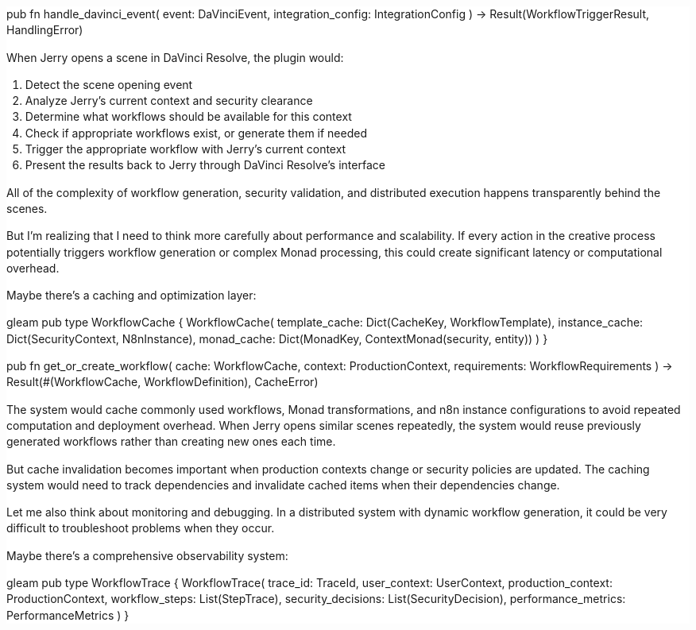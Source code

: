 pub fn handle_davinci_event(
  event: DaVinciEvent,
  integration_config: IntegrationConfig
) -> Result(WorkflowTriggerResult, HandlingError)


When Jerry opens a scene in DaVinci Resolve, the plugin would:

1. Detect the scene opening event
1. Analyze Jerry’s current context and security clearance
1. Determine what workflows should be available for this context
1. Check if appropriate workflows exist, or generate them if needed
1. Trigger the appropriate workflow with Jerry’s current context
1. Present the results back to Jerry through DaVinci Resolve’s interface

All of the complexity of workflow generation, security validation, and distributed execution happens transparently behind the scenes.

But I’m realizing that I need to think more carefully about performance and scalability. If every action in the creative process potentially triggers workflow generation or complex Monad processing, this could create significant latency or computational overhead.

Maybe there’s a caching and optimization layer:

gleam
pub type WorkflowCache {
  WorkflowCache(
    template_cache: Dict(CacheKey, WorkflowTemplate),
    instance_cache: Dict(SecurityContext, N8nInstance),
    monad_cache: Dict(MonadKey, ContextMonad(security, entity))
  )
}

pub fn get_or_create_workflow(
  cache: WorkflowCache,
  context: ProductionContext,
  requirements: WorkflowRequirements
) -> Result(#(WorkflowCache, WorkflowDefinition), CacheError)


The system would cache commonly used workflows, Monad transformations, and n8n instance configurations to avoid repeated computation and deployment overhead. When Jerry opens similar scenes repeatedly, the system would reuse previously generated workflows rather than creating new ones each time.

But cache invalidation becomes important when production contexts change or security policies are updated. The caching system would need to track dependencies and invalidate cached items when their dependencies change.

Let me also think about monitoring and debugging. In a distributed system with dynamic workflow generation, it could be very difficult to troubleshoot problems when they occur.

Maybe there’s a comprehensive observability system:

gleam
pub type WorkflowTrace {
  WorkflowTrace(
    trace_id: TraceId,
    user_context: UserContext,
    production_context: ProductionContext,
    workflow_steps: List(StepTrace),
    security_decisions: List(SecurityDecision),
    performance_metrics: PerformanceMetrics
  )
}

